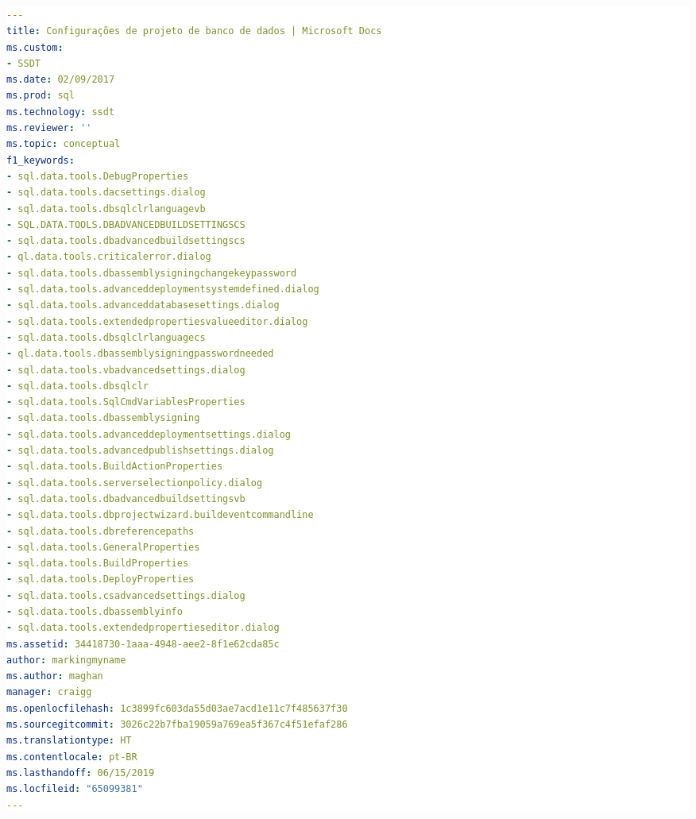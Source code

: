 ```yaml
---
title: Configurações de projeto de banco de dados | Microsoft Docs
ms.custom:
- SSDT
ms.date: 02/09/2017
ms.prod: sql
ms.technology: ssdt
ms.reviewer: ''
ms.topic: conceptual
f1_keywords:
- sql.data.tools.DebugProperties
- sql.data.tools.dacsettings.dialog
- sql.data.tools.dbsqlclrlanguagevb
- SQL.DATA.TOOLS.DBADVANCEDBUILDSETTINGSCS
- sql.data.tools.dbadvancedbuildsettingscs
- ql.data.tools.criticalerror.dialog
- sql.data.tools.dbassemblysigningchangekeypassword
- sql.data.tools.advanceddeploymentsystemdefined.dialog
- sql.data.tools.advanceddatabasesettings.dialog
- sql.data.tools.extendedpropertiesvalueeditor.dialog
- sql.data.tools.dbsqlclrlanguagecs
- ql.data.tools.dbassemblysigningpasswordneeded
- sql.data.tools.vbadvancedsettings.dialog
- sql.data.tools.dbsqlclr
- sql.data.tools.SqlCmdVariablesProperties
- sql.data.tools.dbassemblysigning
- sql.data.tools.advanceddeploymentsettings.dialog
- sql.data.tools.advancedpublishsettings.dialog
- sql.data.tools.BuildActionProperties
- sql.data.tools.serverselectionpolicy.dialog
- sql.data.tools.dbadvancedbuildsettingsvb
- sql.data.tools.dbprojectwizard.buildeventcommandline
- sql.data.tools.dbreferencepaths
- sql.data.tools.GeneralProperties
- sql.data.tools.BuildProperties
- sql.data.tools.DeployProperties
- sql.data.tools.csadvancedsettings.dialog
- sql.data.tools.dbassemblyinfo
- sql.data.tools.extendedpropertieseditor.dialog
ms.assetid: 34418730-1aaa-4948-aee2-8f1e62cda85c
author: markingmyname
ms.author: maghan
manager: craigg
ms.openlocfilehash: 1c3899fc603da55d03ae7acd1e11c7f485637f30
ms.sourcegitcommit: 3026c22b7fba19059a769ea5f367c4f51efaf286
ms.translationtype: HT
ms.contentlocale: pt-BR
ms.lasthandoff: 06/15/2019
ms.locfileid: "65099381"
---
```
